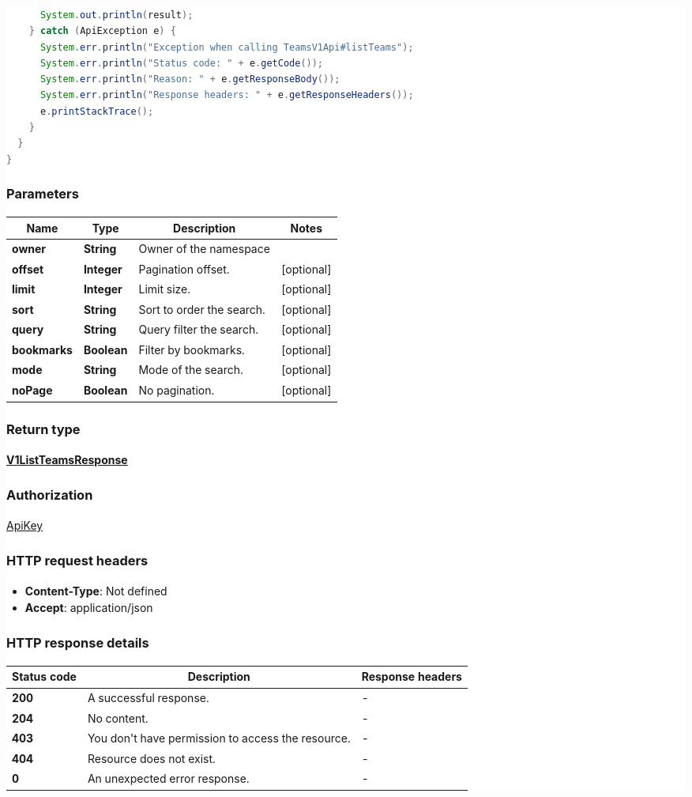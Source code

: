 ```java
      System.out.println(result);
    } catch (ApiException e) {
      System.err.println("Exception when calling TeamsV1Api#listTeams");
      System.err.println("Status code: " + e.getCode());
      System.err.println("Reason: " + e.getResponseBody());
      System.err.println("Response headers: " + e.getResponseHeaders());
      e.printStackTrace();
    }
  }
}
```

### Parameters

| Name | Type | Description  | Notes |
|------------- | ------------- | ------------- | -------------|
| **owner** | **String**| Owner of the namespace | |
| **offset** | **Integer**| Pagination offset. | [optional] |
| **limit** | **Integer**| Limit size. | [optional] |
| **sort** | **String**| Sort to order the search. | [optional] |
| **query** | **String**| Query filter the search. | [optional] |
| **bookmarks** | **Boolean**| Filter by bookmarks. | [optional] |
| **mode** | **String**| Mode of the search. | [optional] |
| **noPage** | **Boolean**| No pagination. | [optional] |

### Return type

[**V1ListTeamsResponse**](V1ListTeamsResponse.md)

### Authorization

[ApiKey](../README.md#ApiKey)

### HTTP request headers

 - **Content-Type**: Not defined
 - **Accept**: application/json

### HTTP response details
| Status code | Description | Response headers |
|-------------|-------------|------------------|
| **200** | A successful response. |  -  |
| **204** | No content. |  -  |
| **403** | You don&#39;t have permission to access the resource. |  -  |
| **404** | Resource does not exist. |  -  |
| **0** | An unexpected error response. |  -  |
